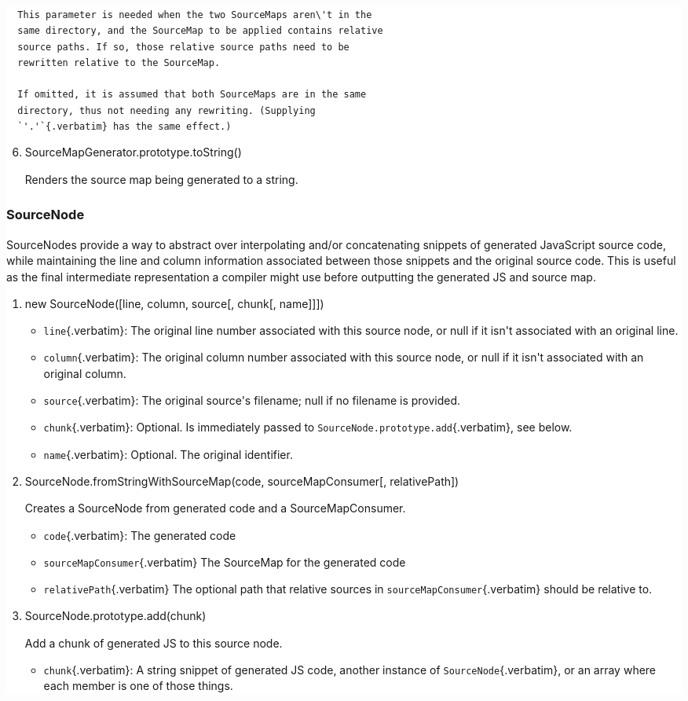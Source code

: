       This parameter is needed when the two SourceMaps aren\'t in the
      same directory, and the SourceMap to be applied contains relative
      source paths. If so, those relative source paths need to be
      rewritten relative to the SourceMap.

      If omitted, it is assumed that both SourceMaps are in the same
      directory, thus not needing any rewriting. (Supplying
      `'.'`{.verbatim} has the same effect.)

6.  SourceMapGenerator.prototype.toString()

    Renders the source map being generated to a string.

### SourceNode

SourceNodes provide a way to abstract over interpolating and/or
concatenating snippets of generated JavaScript source code, while
maintaining the line and column information associated between those
snippets and the original source code. This is useful as the final
intermediate representation a compiler might use before outputting the
generated JS and source map.

1.  new SourceNode(\[line, column, source\[, chunk\[, name\]\]\])

    - `line`{.verbatim}: The original line number associated with this
      source node, or null if it isn\'t associated with an original
      line.

    - `column`{.verbatim}: The original column number associated with
      this source node, or null if it isn\'t associated with an original
      column.

    - `source`{.verbatim}: The original source\'s filename; null if no
      filename is provided.

    - `chunk`{.verbatim}: Optional. Is immediately passed to
      `SourceNode.prototype.add`{.verbatim}, see below.

    - `name`{.verbatim}: Optional. The original identifier.

2.  SourceNode.fromStringWithSourceMap(code, sourceMapConsumer\[,
    relativePath\])

    Creates a SourceNode from generated code and a SourceMapConsumer.

    - `code`{.verbatim}: The generated code

    - `sourceMapConsumer`{.verbatim} The SourceMap for the generated
      code

    - `relativePath`{.verbatim} The optional path that relative sources
      in `sourceMapConsumer`{.verbatim} should be relative to.

3.  SourceNode.prototype.add(chunk)

    Add a chunk of generated JS to this source node.

    - `chunk`{.verbatim}: A string snippet of generated JS code, another
      instance of `SourceNode`{.verbatim}, or an array where each member
      is one of those things.
